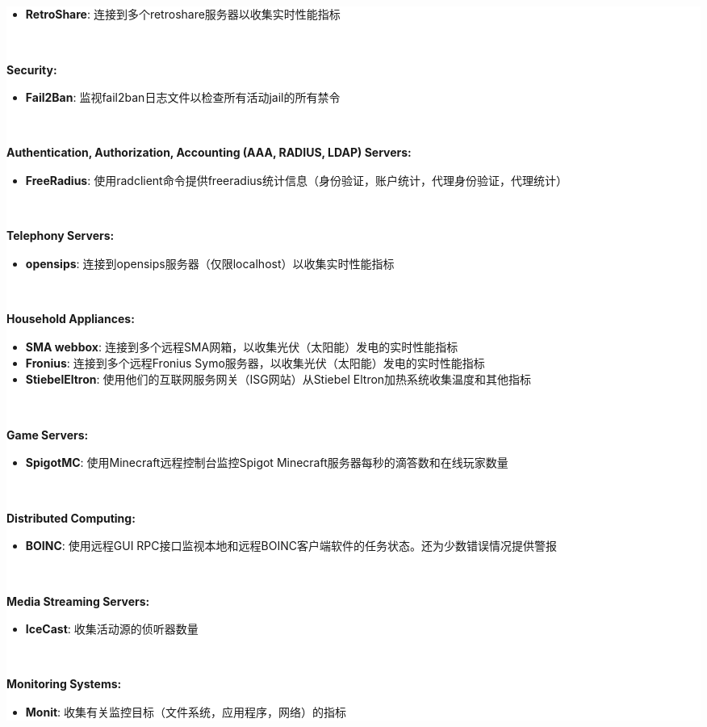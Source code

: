 - **RetroShare**: 连接到多个retroshare服务器以收集实时性能指标


<br>


**Security:**

- **Fail2Ban**: 监视fail2ban日志文件以检查所有活动jail的所有禁令


<br>


**Authentication, Authorization, Accounting (AAA, RADIUS, LDAP) Servers:**


- **FreeRadius**: 使用radclient命令提供freeradius统计信息（身份验证，账户统计，代理身份验证，代理统计）


<br>


**Telephony Servers:**


- **opensips**: 连接到opensips服务器（仅限localhost）以收集实时性能指标


<br>


**Household Appliances:**


- **SMA webbox**: 连接到多个远程SMA网箱，以收集光伏（太阳能）发电的实时性能指标
- **Fronius**: 连接到多个远程Fronius Symo服务器，以收集光伏（太阳能）发电的实时性能指标
- **StiebelEltron**: 使用他们的互联网服务网关（ISG网站）从Stiebel Eltron加热系统收集温度和其他指标


<br>


**Game Servers:**

- **SpigotMC**: 使用Minecraft远程控制台监控Spigot Minecraft服务器每秒的滴答数和在线玩家数量


<br>


**Distributed Computing:**

- **BOINC**: 使用远程GUI RPC接口监视本地和远程BOINC客户端软件的任务状态。还为少数错误情况提供警报


<br>


**Media Streaming Servers:**

- **IceCast**: 收集活动源的侦听器数量


<br>


**Monitoring Systems:**

- **Monit**: 收集有关监控目标（文件系统，应用程序，网络）的指标
